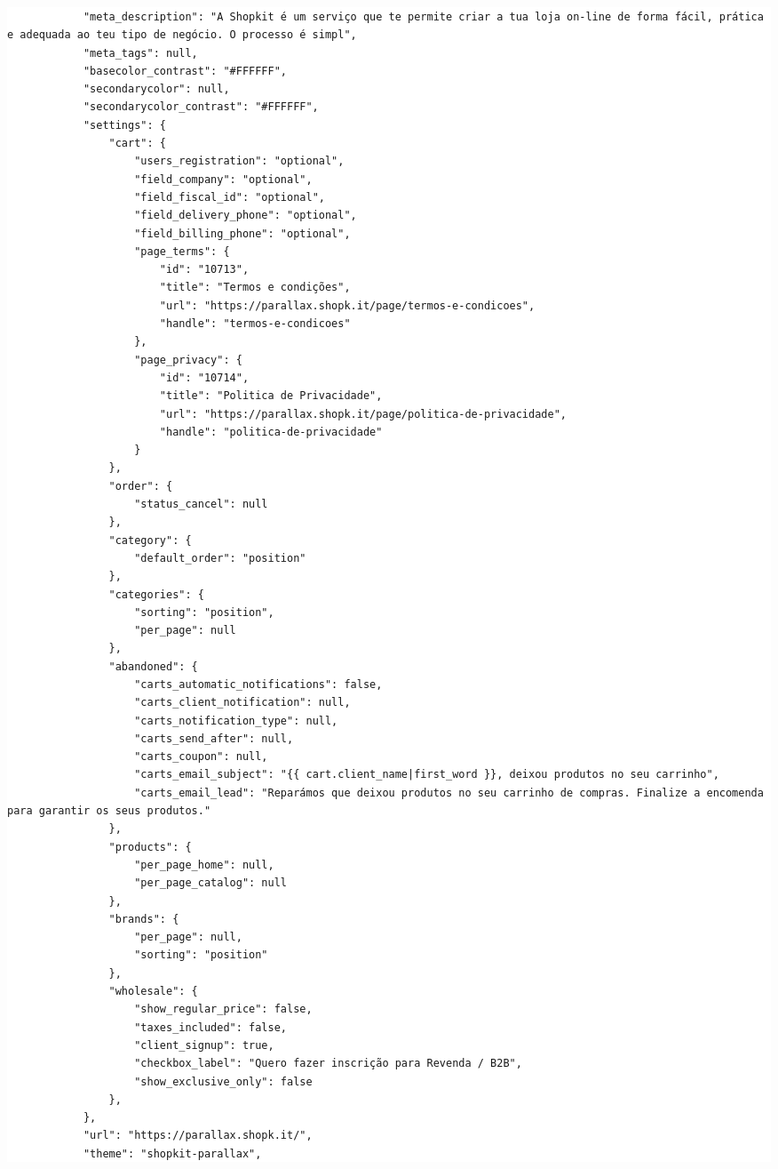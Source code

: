                 "meta_description": "A Shopkit é um serviço que te permite criar a tua loja on-line de forma fácil, prática e adequada ao teu tipo de negócio. O processo é simpl",
                "meta_tags": null,
                "basecolor_contrast": "#FFFFFF",
                "secondarycolor": null,
                "secondarycolor_contrast": "#FFFFFF",
                "settings": {
                    "cart": {
                        "users_registration": "optional",
                        "field_company": "optional",
                        "field_fiscal_id": "optional",
                        "field_delivery_phone": "optional",
                        "field_billing_phone": "optional",
                        "page_terms": {
                            "id": "10713",
                            "title": "Termos e condições",
                            "url": "https://parallax.shopk.it/page/termos-e-condicoes",
                            "handle": "termos-e-condicoes"
                        },
                        "page_privacy": {
                            "id": "10714",
                            "title": "Politica de Privacidade",
                            "url": "https://parallax.shopk.it/page/politica-de-privacidade",
                            "handle": "politica-de-privacidade"
                        }
                    },
                    "order": {
                        "status_cancel": null
                    },
                    "category": {
                        "default_order": "position"
                    },
                    "categories": {
                        "sorting": "position",
                        "per_page": null
                    },
                    "abandoned": {
                        "carts_automatic_notifications": false,
                        "carts_client_notification": null,
                        "carts_notification_type": null,
                        "carts_send_after": null,
                        "carts_coupon": null,
                        "carts_email_subject": "{{ cart.client_name|first_word }}, deixou produtos no seu carrinho",
                        "carts_email_lead": "Reparámos que deixou produtos no seu carrinho de compras. Finalize a encomenda para garantir os seus produtos."
                    },
                    "products": {
                        "per_page_home": null,
                        "per_page_catalog": null
                    },
                    "brands": {
                        "per_page": null,
                        "sorting": "position"
                    },
                    "wholesale": {
                        "show_regular_price": false,
                        "taxes_included": false,
                        "client_signup": true,
                        "checkbox_label": "Quero fazer inscrição para Revenda / B2B",
                        "show_exclusive_only": false
                    },
                },
                "url": "https://parallax.shopk.it/",
                "theme": "shopkit-parallax",